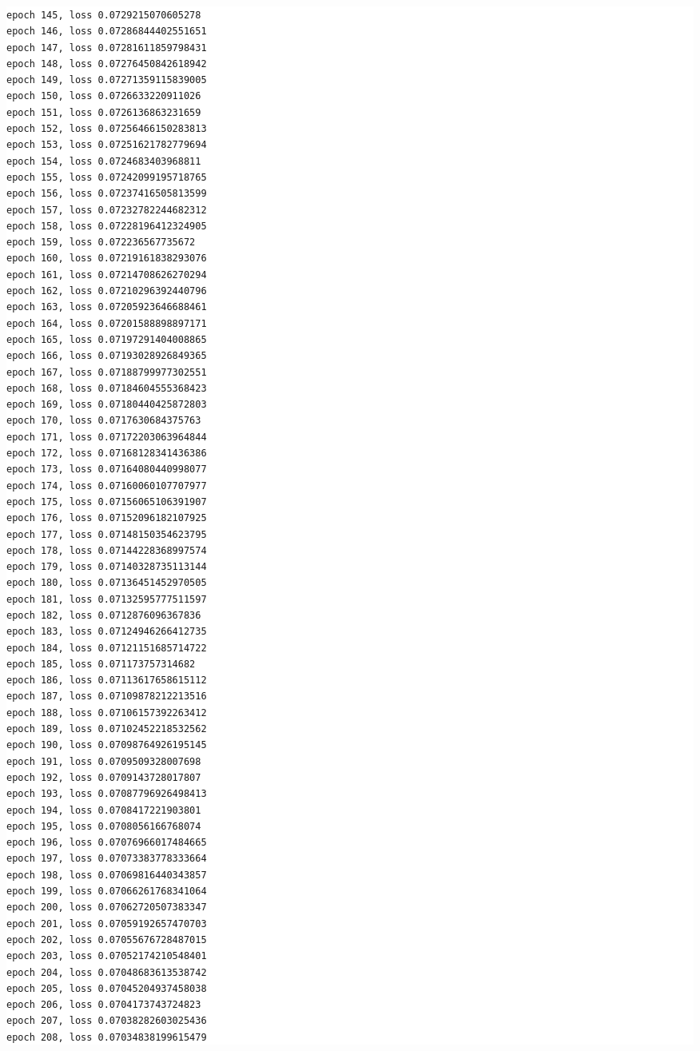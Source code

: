     epoch 145, loss 0.0729215070605278
    epoch 146, loss 0.07286844402551651
    epoch 147, loss 0.07281611859798431
    epoch 148, loss 0.07276450842618942
    epoch 149, loss 0.07271359115839005
    epoch 150, loss 0.0726633220911026
    epoch 151, loss 0.0726136863231659
    epoch 152, loss 0.07256466150283813
    epoch 153, loss 0.07251621782779694
    epoch 154, loss 0.0724683403968811
    epoch 155, loss 0.07242099195718765
    epoch 156, loss 0.07237416505813599
    epoch 157, loss 0.07232782244682312
    epoch 158, loss 0.07228196412324905
    epoch 159, loss 0.072236567735672
    epoch 160, loss 0.07219161838293076
    epoch 161, loss 0.07214708626270294
    epoch 162, loss 0.07210296392440796
    epoch 163, loss 0.07205923646688461
    epoch 164, loss 0.07201588898897171
    epoch 165, loss 0.07197291404008865
    epoch 166, loss 0.07193028926849365
    epoch 167, loss 0.07188799977302551
    epoch 168, loss 0.07184604555368423
    epoch 169, loss 0.07180440425872803
    epoch 170, loss 0.0717630684375763
    epoch 171, loss 0.07172203063964844
    epoch 172, loss 0.07168128341436386
    epoch 173, loss 0.07164080440998077
    epoch 174, loss 0.07160060107707977
    epoch 175, loss 0.07156065106391907
    epoch 176, loss 0.07152096182107925
    epoch 177, loss 0.07148150354623795
    epoch 178, loss 0.07144228368997574
    epoch 179, loss 0.07140328735113144
    epoch 180, loss 0.07136451452970505
    epoch 181, loss 0.07132595777511597
    epoch 182, loss 0.0712876096367836
    epoch 183, loss 0.07124946266412735
    epoch 184, loss 0.07121151685714722
    epoch 185, loss 0.071173757314682
    epoch 186, loss 0.07113617658615112
    epoch 187, loss 0.07109878212213516
    epoch 188, loss 0.07106157392263412
    epoch 189, loss 0.07102452218532562
    epoch 190, loss 0.07098764926195145
    epoch 191, loss 0.0709509328007698
    epoch 192, loss 0.0709143728017807
    epoch 193, loss 0.07087796926498413
    epoch 194, loss 0.0708417221903801
    epoch 195, loss 0.0708056166768074
    epoch 196, loss 0.07076966017484665
    epoch 197, loss 0.07073383778333664
    epoch 198, loss 0.07069816440343857
    epoch 199, loss 0.07066261768341064
    epoch 200, loss 0.07062720507383347
    epoch 201, loss 0.07059192657470703
    epoch 202, loss 0.07055676728487015
    epoch 203, loss 0.07052174210548401
    epoch 204, loss 0.07048683613538742
    epoch 205, loss 0.07045204937458038
    epoch 206, loss 0.0704173743724823
    epoch 207, loss 0.07038282603025436
    epoch 208, loss 0.07034838199615479